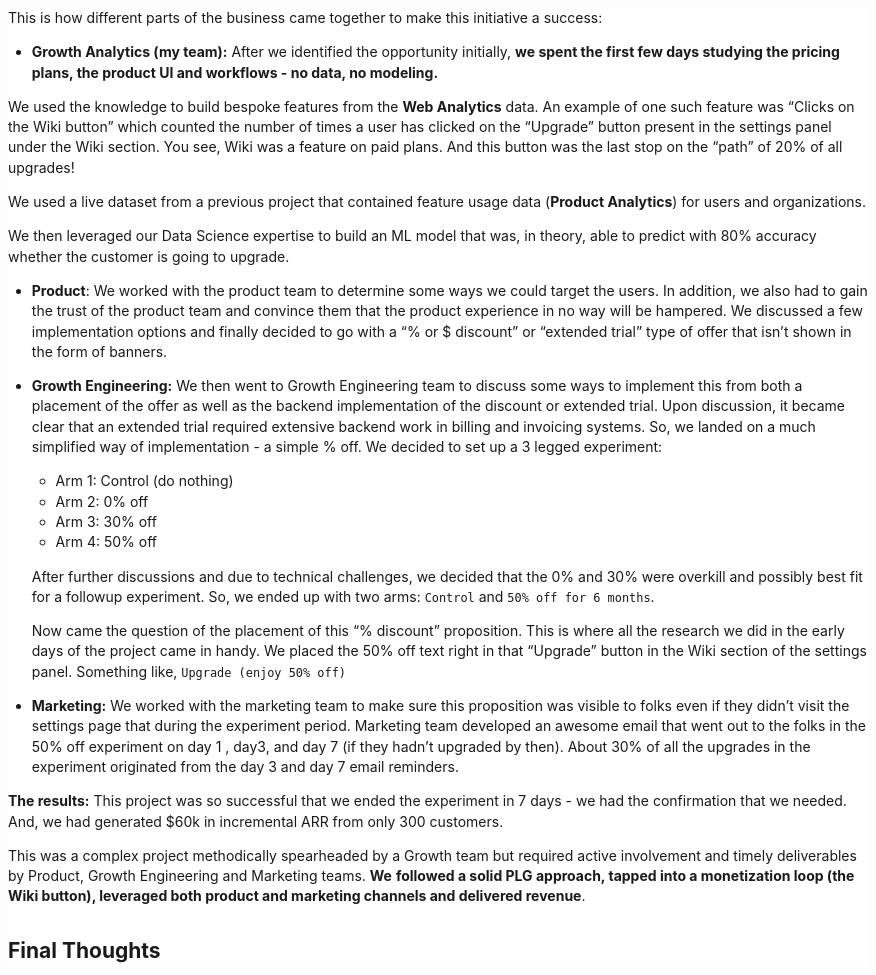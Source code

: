 This is how different parts of the business came together to make this initiative a success:

- **Growth Analytics (my team):** After we identified the opportunity initially, **we spent the first few days studying the pricing plans, the product UI and workflows - no data, no modeling.** 

We used the knowledge to build bespoke features from the **Web Analytics** data. An example of one such feature was “Clicks on the Wiki button” which counted the number of times a user has clicked on the “Upgrade” button present in the settings panel under the Wiki section. You see, Wiki was a feature on paid plans. And this button was the last stop on the “path” of 20% of all upgrades!

We used a live dataset from a previous project that contained feature usage data (**Product Analytics**) for users and organizations.

We then leveraged our Data Science expertise to build an ML model that was, in theory, able to predict with 80% accuracy whether the customer is going to upgrade.
- **Product**: We worked with the product team to determine some ways we could target the users. In addition, we also had to gain the trust of the product team and convince them that the product experience in no way will be hampered. We discussed a few implementation options and finally decided to go with a “% or $ discount” or “extended trial” type of offer that isn’t shown in the form of banners.
- **Growth Engineering:** We then went to Growth Engineering team to discuss some ways to implement this from both a placement of the offer as well as the backend implementation of the discount or extended trial. Upon discussion, it became clear that an extended trial required extensive backend work in billing and invoicing systems. So, we landed on a much simplified way of implementation - a simple % off. We decided to set up a 3 legged experiment:
    - Arm 1: Control (do nothing)
    - Arm 2: 0% off
    - Arm 3: 30% off
    - Arm 4: 50% off
    
    After further discussions and due to technical challenges, we decided that the 0% and 30% were overkill and possibly best fit for a followup experiment. So, we ended up with two arms: `Control` and `50% off for 6 months`.
    
    Now came the question of the placement of this “% discount” proposition. This is where all the research we did in the early days of the project came in handy. We placed the 50% off text right in that “Upgrade” button in the Wiki section of the settings panel. Something like, `Upgrade (enjoy 50% off)`
    
- **Marketing:** We worked with the marketing team to make sure this proposition was visible to folks even if they didn’t visit the settings page that during the experiment period. Marketing team developed an awesome email that went out to the folks in the 50% off experiment on day 1 , day3, and day 7 (if they hadn’t upgraded by then). About 30% of all the upgrades in the experiment originated from the day 3 and day 7 email reminders.

**The results:** This project was so successful that we ended the experiment in 7 days - we had the confirmation that we needed. And, we had generated $60k in incremental ARR from only 300 customers.

This was a complex project methodically spearheaded by a Growth team but required active involvement and timely deliverables by Product, Growth Engineering and Marketing teams. **We** **followed a solid PLG approach, tapped into a monetization loop (the Wiki button), leveraged both product and marketing channels and delivered revenue**.

## Final Thoughts
